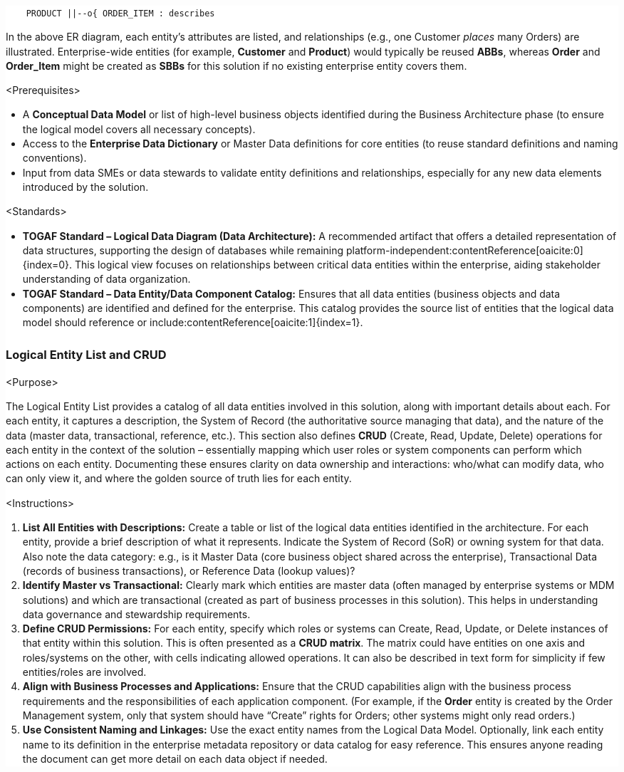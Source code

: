 ```mermaid
    PRODUCT ||--o{ ORDER_ITEM : describes
```

In the above ER diagram, each entity’s attributes are listed, and relationships (e.g., one Customer *places* many Orders) are illustrated. Enterprise-wide entities (for example, **Customer** and **Product**) would typically be reused **ABBs**, whereas **Order** and **Order\_Item** might be created as **SBBs** for this solution if no existing enterprise entity covers them.

\<Prerequisites\>
  
* A **Conceptual Data Model** or list of high-level business objects identified during the Business Architecture phase (to ensure the logical model covers all necessary concepts).  
* Access to the **Enterprise Data Dictionary** or Master Data definitions for core entities (to reuse standard definitions and naming conventions).  
* Input from data SMEs or data stewards to validate entity definitions and relationships, especially for any new data elements introduced by the solution.

\<Standards\>
  
* **TOGAF Standard – Logical Data Diagram (Data Architecture):** A recommended artifact that offers a detailed representation of data structures, supporting the design of databases while remaining platform-independent:contentReference[oaicite:0]{index=0}. This logical view focuses on relationships between critical data entities within the enterprise, aiding stakeholder understanding of data organization.  
* **TOGAF Standard – Data Entity/Data Component Catalog:** Ensures that all data entities (business objects and data components) are identified and defined for the enterprise. This catalog provides the source list of entities that the logical data model should reference or include:contentReference[oaicite:1]{index=1}.

### Logical Entity List and CRUD

\<Purpose\>

The Logical Entity List provides a catalog of all data entities involved in this solution, along with important details about each. For each entity, it captures a description, the System of Record (the authoritative source managing that data), and the nature of the data (master data, transactional, reference, etc.). This section also defines **CRUD** (Create, Read, Update, Delete) operations for each entity in the context of the solution – essentially mapping which user roles or system components can perform which actions on each entity. Documenting these ensures clarity on data ownership and interactions: who/what can modify data, who can only view it, and where the golden source of truth lies for each entity.

\<Instructions\>
  
1. **List All Entities with Descriptions:** Create a table or list of the logical data entities identified in the architecture. For each entity, provide a brief description of what it represents. Indicate the System of Record (SoR) or owning system for that data. Also note the data category: e.g., is it Master Data (core business object shared across the enterprise), Transactional Data (records of business transactions), or Reference Data (lookup values)?  
2. **Identify Master vs Transactional:** Clearly mark which entities are master data (often managed by enterprise systems or MDM solutions) and which are transactional (created as part of business processes in this solution). This helps in understanding data governance and stewardship requirements.  
3. **Define CRUD Permissions:** For each entity, specify which roles or systems can Create, Read, Update, or Delete instances of that entity within this solution. This is often presented as a **CRUD matrix**. The matrix could have entities on one axis and roles/systems on the other, with cells indicating allowed operations. It can also be described in text form for simplicity if few entities/roles are involved.  
4. **Align with Business Processes and Applications:** Ensure that the CRUD capabilities align with the business process requirements and the responsibilities of each application component. (For example, if the **Order** entity is created by the Order Management system, only that system should have “Create” rights for Orders; other systems might only read orders.)  
5. **Use Consistent Naming and Linkages:** Use the exact entity names from the Logical Data Model. Optionally, link each entity name to its definition in the enterprise metadata repository or data catalog for easy reference. This ensures anyone reading the document can get more detail on each data object if needed.
